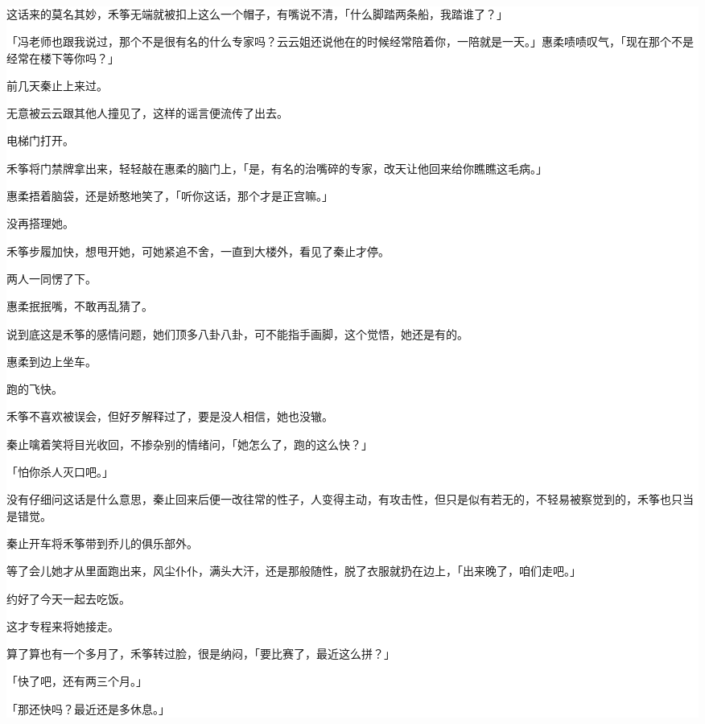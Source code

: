 这话来的莫名其妙，禾筝无端就被扣上这么一个帽子，有嘴说不清，「什么脚踏两条船，我踏谁了？」


「冯老师也跟我说过，那个不是很有名的什么专家吗？云云姐还说他在的时候经常陪着你，一陪就是一天。」惠柔啧啧叹气，「现在那个不是经常在楼下等你吗？」


前几天秦止上来过。


无意被云云跟其他人撞见了，这样的谣言便流传了出去。


电梯门打开。


禾筝将门禁牌拿出来，轻轻敲在惠柔的脑门上，「是，有名的治嘴碎的专家，改天让他回来给你瞧瞧这毛病。」


惠柔捂着脑袋，还是娇憨地笑了，「听你这话，那个才是正宫嘛。」


没再搭理她。


禾筝步履加快，想甩开她，可她紧追不舍，一直到大楼外，看见了秦止才停。


两人一同愣了下。


惠柔抿抿嘴，不敢再乱猜了。


说到底这是禾筝的感情问题，她们顶多八卦八卦，可不能指手画脚，这个觉悟，她还是有的。


惠柔到边上坐车。


跑的飞快。


禾筝不喜欢被误会，但好歹解释过了，要是没人相信，她也没辙。


秦止噙着笑将目光收回，不掺杂别的情绪问，「她怎么了，跑的这么快？」


「怕你杀人灭口吧。」


没有仔细问这话是什么意思，秦止回来后便一改往常的性子，人变得主动，有攻击性，但只是似有若无的，不轻易被察觉到的，禾筝也只当是错觉。


秦止开车将禾筝带到乔儿的俱乐部外。


等了会儿她才从里面跑出来，风尘仆仆，满头大汗，还是那般随性，脱了衣服就扔在边上，「出来晚了，咱们走吧。」


约好了今天一起去吃饭。


这才专程来将她接走。


算了算也有一个多月了，禾筝转过脸，很是纳闷，「要比赛了，最近这么拼？」


「快了吧，还有两三个月。」


「那还快吗？最近还是多休息。」
